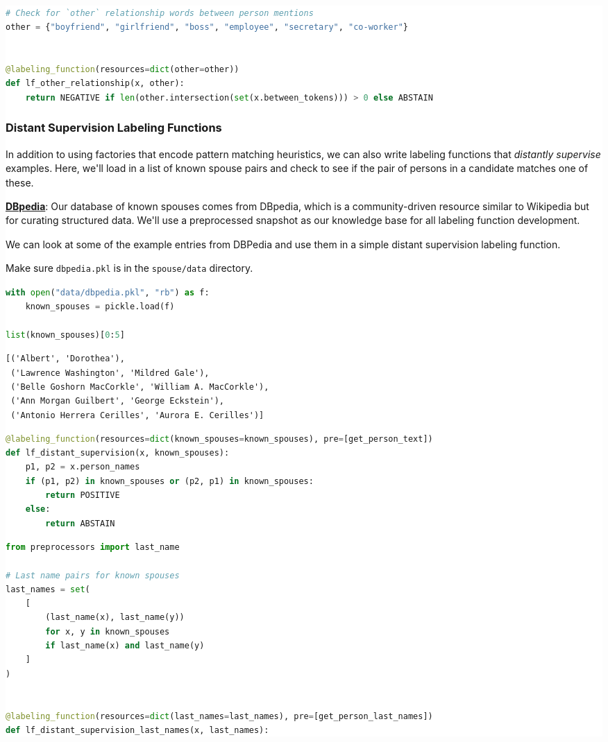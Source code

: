 
```python
# Check for `other` relationship words between person mentions
other = {"boyfriend", "girlfriend", "boss", "employee", "secretary", "co-worker"}


@labeling_function(resources=dict(other=other))
def lf_other_relationship(x, other):
    return NEGATIVE if len(other.intersection(set(x.between_tokens))) > 0 else ABSTAIN
```

### Distant Supervision Labeling Functions

In addition to using factories that encode pattern matching heuristics, we can also write labeling functions that _distantly supervise_ examples. Here, we'll load in a list of known spouse pairs and check to see if the pair of persons in a candidate matches one of these.

[**DBpedia**](http://wiki.dbpedia.org/): Our database of known spouses comes from DBpedia, which is a community-driven resource similar to Wikipedia but for curating structured data. We'll use a preprocessed snapshot as our knowledge base for all labeling function development.

We can look at some of the example entries from DBPedia and use them in a simple distant supervision labeling function.

Make sure `dbpedia.pkl` is in the `spouse/data` directory.


```python
with open("data/dbpedia.pkl", "rb") as f:
    known_spouses = pickle.load(f)

list(known_spouses)[0:5]
```




    [('Albert', 'Dorothea'),
     ('Lawrence Washington', 'Mildred Gale'),
     ('Belle Goshorn MacCorkle', 'William A. MacCorkle'),
     ('Ann Morgan Guilbert', 'George Eckstein'),
     ('Antonio Herrera Cerilles', 'Aurora E. Cerilles')]




```python
@labeling_function(resources=dict(known_spouses=known_spouses), pre=[get_person_text])
def lf_distant_supervision(x, known_spouses):
    p1, p2 = x.person_names
    if (p1, p2) in known_spouses or (p2, p1) in known_spouses:
        return POSITIVE
    else:
        return ABSTAIN
```


```python
from preprocessors import last_name

# Last name pairs for known spouses
last_names = set(
    [
        (last_name(x), last_name(y))
        for x, y in known_spouses
        if last_name(x) and last_name(y)
    ]
)


@labeling_function(resources=dict(last_names=last_names), pre=[get_person_last_names])
def lf_distant_supervision_last_names(x, last_names):
```